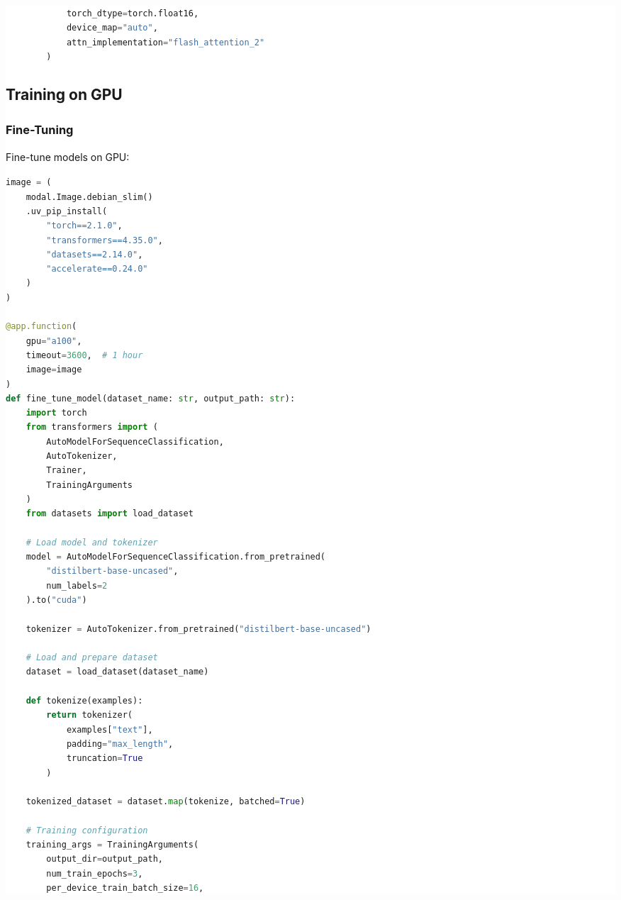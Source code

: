 ```python
            torch_dtype=torch.float16,
            device_map="auto",
            attn_implementation="flash_attention_2"
        )
```

## Training on GPU

### Fine-Tuning

Fine-tune models on GPU:

```python
image = (
    modal.Image.debian_slim()
    .uv_pip_install(
        "torch==2.1.0",
        "transformers==4.35.0",
        "datasets==2.14.0",
        "accelerate==0.24.0"
    )
)

@app.function(
    gpu="a100",
    timeout=3600,  # 1 hour
    image=image
)
def fine_tune_model(dataset_name: str, output_path: str):
    import torch
    from transformers import (
        AutoModelForSequenceClassification,
        AutoTokenizer,
        Trainer,
        TrainingArguments
    )
    from datasets import load_dataset

    # Load model and tokenizer
    model = AutoModelForSequenceClassification.from_pretrained(
        "distilbert-base-uncased",
        num_labels=2
    ).to("cuda")

    tokenizer = AutoTokenizer.from_pretrained("distilbert-base-uncased")

    # Load and prepare dataset
    dataset = load_dataset(dataset_name)

    def tokenize(examples):
        return tokenizer(
            examples["text"],
            padding="max_length",
            truncation=True
        )

    tokenized_dataset = dataset.map(tokenize, batched=True)

    # Training configuration
    training_args = TrainingArguments(
        output_dir=output_path,
        num_train_epochs=3,
        per_device_train_batch_size=16,
```